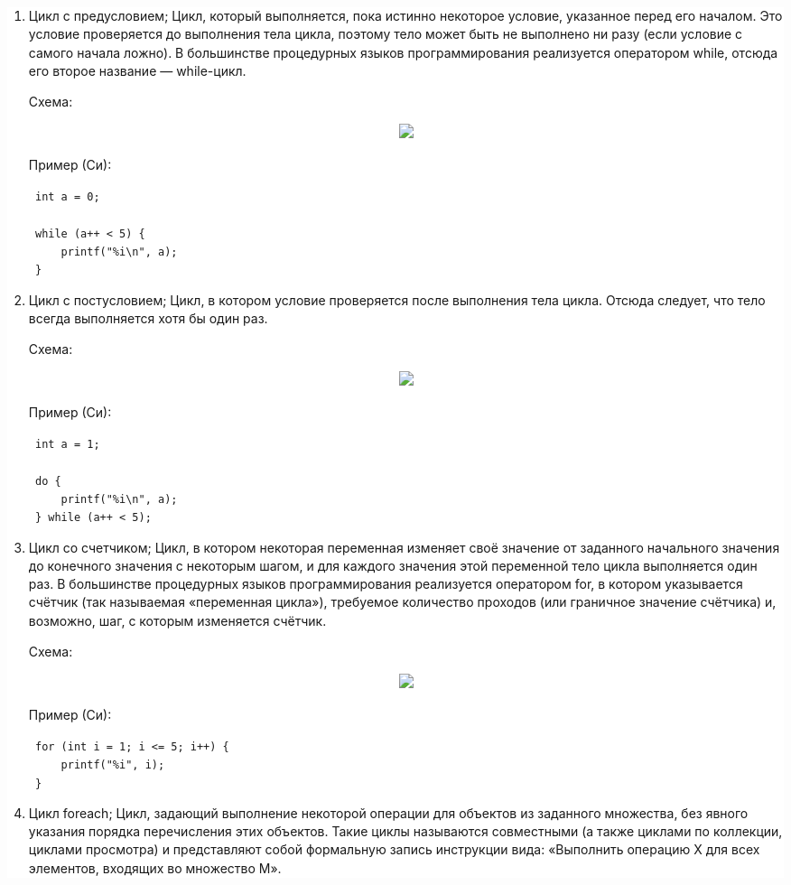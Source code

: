1. Цикл с предусловием; Цикл, который выполняется, пока истинно некоторое условие, указанное перед его началом. Это условие проверяется до выполнения тела цикла, поэтому тело может быть не выполнено ни разу (если условие с самого начала ложно). В большинстве процедурных языков программирования реализуется оператором while, отсюда его второе название — while-цикл.

    Схема:

    <p align="center">
        <img src="pictures/11_5.svg" style="background: white; width: 150px">
    </p>

    Пример (Си):

        int a = 0;

        while (a++ < 5) {
            printf("%i\n", a);
        }

2. Цикл с постусловием; Цикл, в котором условие проверяется после выполнения тела цикла. Отсюда следует, что тело всегда выполняется хотя бы один раз.

    Схема:

    <p align="center">
        <img src="pictures/11_6.svg" style="background: white; width: 150px">
    </p>


    Пример (Си):

        int a = 1;

        do {
            printf("%i\n", a);
        } while (a++ < 5);

3. Цикл со счетчиком; Цикл, в котором некоторая переменная изменяет своё значение от заданного начального значения до конечного значения с некоторым шагом, и для каждого значения этой переменной тело цикла выполняется один раз. В большинстве процедурных языков программирования реализуется оператором for, в котором указывается счётчик (так называемая «переменная цикла»), требуемое количество проходов (или граничное значение счётчика) и, возможно, шаг, с которым изменяется счётчик.

    Схема:

    <p align="center">
        <img src="pictures/11_7.svg" style="background: white; width: 250px">
    </p>

    Пример (Си):

        for (int i = 1; i <= 5; i++) {
            printf("%i", i);
        }

4. Цикл foreach; Цикл, задающий выполнение некоторой операции для объектов из заданного множества, без явного указания порядка перечисления этих объектов. Такие циклы называются совместными (а также циклами по коллекции, циклами просмотра) и представляют собой формальную запись инструкции вида: «Выполнить операцию X для всех элементов, входящих во множество M».
